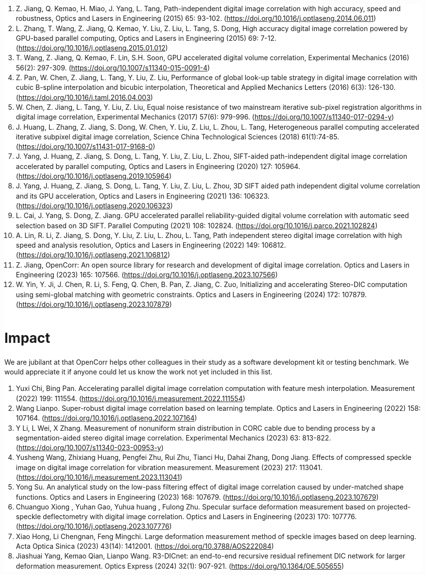 1. Z. Jiang, Q. Kemao, H. Miao, J. Yang, L. Tang, Path-independent digital image correlation with high accuracy, speed and robustness, Optics and Lasers in Engineering (2015) 65: 93-102. (https://doi.org/10.1016/j.optlaseng.2014.06.011)
2. L. Zhang, T. Wang, Z. Jiang, Q. Kemao, Y. Liu, Z. Liu, L. Tang, S. Dong, High accuracy digital image correlation powered by GPU-based parallel computing, Optics and Lasers in Engineering (2015) 69: 7-12. (https://doi.org/10.1016/j.optlaseng.2015.01.012)
3. T. Wang, Z. Jiang, Q. Kemao, F. Lin, S.H. Soon, GPU accelerated digital volume correlation, Experimental Mechanics (2016) 56(2): 297-309. (https://doi.org/10.1007/s11340-015-0091-4)
4. Z. Pan, W. Chen, Z. Jiang, L. Tang, Y. Liu, Z. Liu, Performance of global look-up table strategy in digital image correlation with cubic B-spline interpolation and bicubic interpolation, Theoretical and Applied Mechanics Letters (2016) 6(3): 126-130. (https://doi.org/10.1016/j.taml.2016.04.003)
5. W. Chen, Z. Jiang, L. Tang, Y. Liu, Z. Liu, Equal noise resistance of two mainstream iterative sub-pixel registration algorithms in digital image correlation, Experimental Mechanics (2017) 57(6): 979-996. (https://doi.org/10.1007/s11340-017-0294-y)
6. J. Huang, L. Zhang, Z. Jiang, S. Dong, W. Chen, Y. Liu, Z. Liu, L. Zhou, L. Tang, Heterogeneous parallel computing accelerated iterative subpixel digital image correlation, Science China Technological Sciences (2018) 61(1):74-85. (https://doi.org/10.1007/s11431-017-9168-0)
7. J. Yang, J. Huang, Z. Jiang, S. Dong, L. Tang, Y. Liu, Z. Liu, L. Zhou, SIFT-aided path-independent digital image correlation accelerated by parallel computing, Optics and Lasers in Engineering (2020) 127: 105964. (https://doi.org/10.1016/j.optlaseng.2019.105964)
8. J. Yang, J. Huang, Z. Jiang, S. Dong, L. Tang, Y. Liu, Z. Liu, L. Zhou, 3D SIFT aided path independent digital volume correlation and its GPU acceleration, Optics and Lasers in Engineering (2021) 136: 106323. (https://doi.org/10.1016/j.optlaseng.2020.106323)
9. L. Cai, J. Yang, S. Dong, Z. Jiang. GPU accelerated parallel reliability-guided digital volume correlation with automatic seed selection based on 3D SIFT. Parallel Computing (2021) 108: 102824. (https://doi.org/10.1016/j.parco.2021.102824)
10. A. Lin, R. Li, Z. Jiang, S. Dong, Y. Liu, Z. Liu, L. Zhou, L. Tang, Path independent stereo digital image correlation with high speed and analysis resolution, Optics and Lasers in Engineering (2022) 149: 106812. (https://doi.org/10.1016/j.optlaseng.2021.106812)
11. Z. Jiang, OpenCorr: An open source library for research and development of digital image correlation. Optics and Lasers in Engineering (2023) 165: 107566. (https://doi.org/10.1016/j.optlaseng.2023.107566)
12. W. Yin, Y. Ji, J. Chen, R. Li, S. Feng, Q. Chen, B. Pan, Z. Jiang, C. Zuo, Initializing and accelerating Stereo-DIC computation using semi-global matching with geometric constraints. Optics and Lasers in Engineering (2024) 172: 107879. (https://doi.org/10.1016/j.optlaseng.2023.107879)

# Impact

We are jubilant at that OpenCorr helps other colleagues in their study as a software development kit or testing benchmark. We would appreciate it if anyone could let us know the work not yet included in this list.

1. Yuxi Chi, Bing Pan. Accelerating parallel digital image correlation computation with feature mesh interpolation. Measurement (2022) 199: 111554. (https://doi.org/10.1016/j.measurement.2022.111554)
2. Wang Lianpo. Super-robust digital image correlation based on learning template. Optics and Lasers in Engineering (2022) 158: 107164. (https://doi.org/10.1016/j.optlaseng.2022.107164)
3. Y Li, L Wei, X Zhang. Measurement of nonuniform strain distribution in CORC cable due to bending process by a segmentation-aided stereo digital image correlation. Experimental Mechanics (2023) 63: 813-822. (https://doi.org/10.1007/s11340-023-00953-y)
4. Yusheng Wang, Zhixiang Huang, Pengfei Zhu, Rui Zhu, Tianci Hu, Dahai Zhang, Dong Jiang. Effects of compressed speckle image on digital image correlation for vibration measurement. Measurement (2023) 217: 113041. (https://doi.org/10.1016/j.measurement.2023.113041)
5. Yong Su. An analytical study on the low-pass filtering effect of digital image correlation caused by under-matched shape functions. Optics and Lasers in Engineering (2023) 168: 107679. (https://doi.org/10.1016/j.optlaseng.2023.107679)
6. Chuanguo Xiong , Yuhan Gao, Yuhua huang , Fulong Zhu. Specular surface deformation measurement based on projected-speckle deflectometry with digital image correlation. Optics and Lasers in Engineering (2023) 170: 107776. (https://doi.org/10.1016/j.optlaseng.2023.107776)
7. Xiao Hong, Li Chengnan, Feng Mingchi. Large deformation measurement method of speckle images based on deep learning. Acta Optica Sinica (2023) 43(14): 1412001. (https://doi.org/10.3788/AOS222084)
8. Jiashuai Yang, Kemao Qian, Lianpo Wang. R3-DICnet: an end-to-end recursive residual refinement DIC network for larger deformation measurement. Optics Express (2024) 32(1): 907-921. (https://doi.org/10.1364/OE.505655)